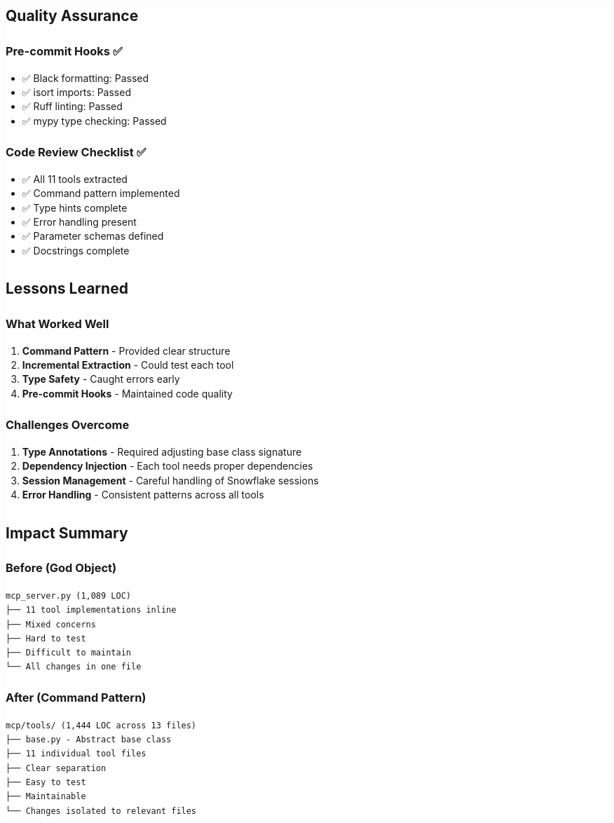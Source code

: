 ## Quality Assurance

### Pre-commit Hooks ✅
- ✅ Black formatting: Passed
- ✅ isort imports: Passed
- ✅ Ruff linting: Passed
- ✅ mypy type checking: Passed

### Code Review Checklist ✅
- ✅ All 11 tools extracted
- ✅ Command pattern implemented
- ✅ Type hints complete
- ✅ Error handling present
- ✅ Parameter schemas defined
- ✅ Docstrings complete

## Lessons Learned

### What Worked Well
1. **Command Pattern** - Provided clear structure
2. **Incremental Extraction** - Could test each tool
3. **Type Safety** - Caught errors early
4. **Pre-commit Hooks** - Maintained code quality

### Challenges Overcome
1. **Type Annotations** - Required adjusting base class signature
2. **Dependency Injection** - Each tool needs proper dependencies
3. **Session Management** - Careful handling of Snowflake sessions
4. **Error Handling** - Consistent patterns across all tools

## Impact Summary

### Before (God Object)
```
mcp_server.py (1,089 LOC)
├── 11 tool implementations inline
├── Mixed concerns
├── Hard to test
├── Difficult to maintain
└── All changes in one file
```

### After (Command Pattern)
```
mcp/tools/ (1,444 LOC across 13 files)
├── base.py - Abstract base class
├── 11 individual tool files
├── Clear separation
├── Easy to test
├── Maintainable
└── Changes isolated to relevant files
```
